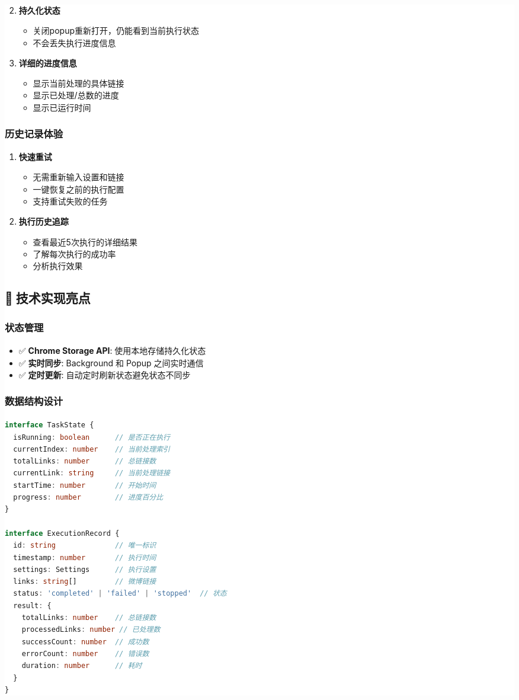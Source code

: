 2. **持久化状态**
   - 关闭popup重新打开，仍能看到当前执行状态
   - 不会丢失执行进度信息

3. **详细的进度信息**
   - 显示当前处理的具体链接
   - 显示已处理/总数的进度
   - 显示已运行时间

### 历史记录体验
1. **快速重试**
   - 无需重新输入设置和链接
   - 一键恢复之前的执行配置
   - 支持重试失败的任务

2. **执行历史追踪**
   - 查看最近5次执行的详细结果
   - 了解每次执行的成功率
   - 分析执行效果

## 🔧 技术实现亮点

### 状态管理
- ✅ **Chrome Storage API**: 使用本地存储持久化状态
- ✅ **实时同步**: Background 和 Popup 之间实时通信
- ✅ **定时更新**: 自动定时刷新状态避免状态不同步

### 数据结构设计
```typescript
interface TaskState {
  isRunning: boolean      // 是否正在执行
  currentIndex: number    // 当前处理索引
  totalLinks: number      // 总链接数
  currentLink: string     // 当前处理链接
  startTime: number       // 开始时间
  progress: number        // 进度百分比
}

interface ExecutionRecord {
  id: string              // 唯一标识
  timestamp: number       // 执行时间
  settings: Settings      // 执行设置
  links: string[]         // 微博链接
  status: 'completed' | 'failed' | 'stopped'  // 状态
  result: {
    totalLinks: number    // 总链接数
    processedLinks: number // 已处理数
    successCount: number  // 成功数
    errorCount: number    // 错误数
    duration: number      // 耗时
  }
}
```
